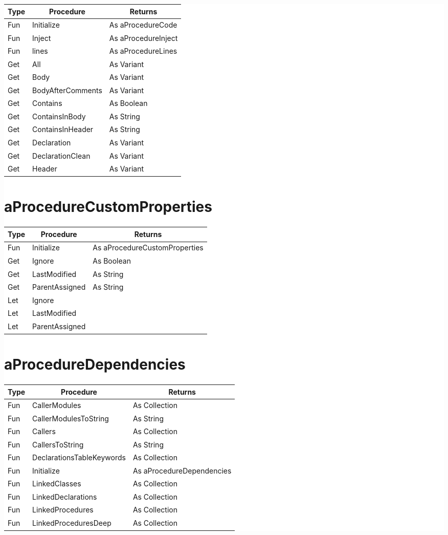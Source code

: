 | Type | Procedure         | Returns              |
| ---- | ----------------- | -------------------  |
| Fun  | Initialize        | As aProcedureCode    |
| Fun  | Inject            | As aProcedureInject  |
| Fun  | lines             | As aProcedureLines   |
| Get  | All               | As Variant           |
| Get  | Body              | As Variant           |
| Get  | BodyAfterComments | As Variant           |
| Get  | Contains          | As Boolean           |
| Get  | ContainsInBody    | As String            |
| Get  | ContainsInHeader  | As String            |
| Get  | Declaration       | As Variant           |
| Get  | DeclarationClean  | As Variant           |
| Get  | Header            | As Variant           |

# aProcedureCustomProperties

| Type | Procedure      | Returns                        |
| ---- | -------------- | -----------------------------  |
| Fun  | Initialize     | As aProcedureCustomProperties  |
| Get  | Ignore         | As Boolean                     |
| Get  | LastModified   | As String                      |
| Get  | ParentAssigned | As String                      |
| Let  | Ignore         |                                |
| Let  | LastModified   |                                |
| Let  | ParentAssigned |                                |

# aProcedureDependencies

| Type | Procedure                 | Returns                    |
| ---- | ------------------------- | -------------------------  |
| Fun  | CallerModules             | As Collection              |
| Fun  | CallerModulesToString     | As String                  |
| Fun  | Callers                   | As Collection              |
| Fun  | CallersToString           | As String                  |
| Fun  | DeclarationsTableKeywords | As Collection              |
| Fun  | Initialize                | As aProcedureDependencies  |
| Fun  | LinkedClasses             | As Collection              |
| Fun  | LinkedDeclarations        | As Collection              |
| Fun  | LinkedProcedures          | As Collection              |
| Fun  | LinkedProceduresDeep      | As Collection              |